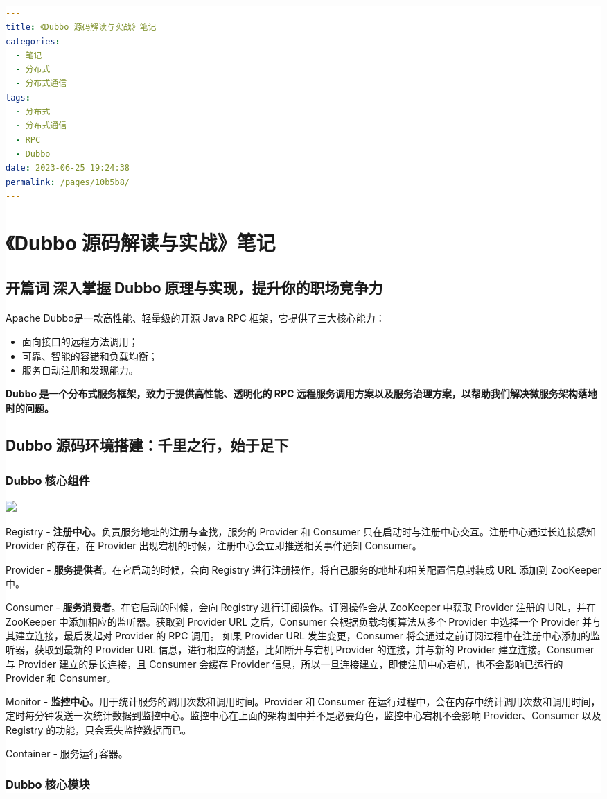 ```yaml
---
title: 《Dubbo 源码解读与实战》笔记
categories: 
  - 笔记
  - 分布式
  - 分布式通信
tags: 
  - 分布式
  - 分布式通信
  - RPC
  - Dubbo
date: 2023-06-25 19:24:38
permalink: /pages/10b5b8/
---
```


# 《Dubbo 源码解读与实战》笔记

## 开篇词 深入掌握 Dubbo 原理与实现，提升你的职场竞争力

[Apache Dubbo](http://dubbo.apache.org/zh-cn/)是一款高性能、轻量级的开源 Java RPC 框架，它提供了三大核心能力：

- 面向接口的远程方法调用；
- 可靠、智能的容错和负载均衡；
- 服务自动注册和发现能力。

**Dubbo 是一个分布式服务框架，致力于提供高性能、透明化的 RPC 远程服务调用方案以及服务治理方案，以帮助我们解决微服务架构落地时的问题。**

## Dubbo 源码环境搭建：千里之行，始于足下

### Dubbo 核心组件

![](https://raw.githubusercontent.com/dunwu/images/dev/cs/java/javaweb/distributed/rpc/dubbo/dubbo基本架构.png)

Registry - **注册中心**。负责服务地址的注册与查找，服务的 Provider 和 Consumer 只在启动时与注册中心交互。注册中心通过长连接感知 Provider 的存在，在 Provider 出现宕机的时候，注册中心会立即推送相关事件通知 Consumer。

Provider - **服务提供者**。在它启动的时候，会向 Registry 进行注册操作，将自己服务的地址和相关配置信息封装成 URL 添加到 ZooKeeper 中。

Consumer - **服务消费者**。在它启动的时候，会向 Registry 进行订阅操作。订阅操作会从 ZooKeeper 中获取 Provider 注册的 URL，并在 ZooKeeper 中添加相应的监听器。获取到 Provider URL 之后，Consumer 会根据负载均衡算法从多个 Provider 中选择一个 Provider 并与其建立连接，最后发起对 Provider 的 RPC 调用。 如果 Provider URL 发生变更，Consumer 将会通过之前订阅过程中在注册中心添加的监听器，获取到最新的 Provider URL 信息，进行相应的调整，比如断开与宕机 Provider 的连接，并与新的 Provider 建立连接。Consumer 与 Provider 建立的是长连接，且 Consumer 会缓存 Provider 信息，所以一旦连接建立，即使注册中心宕机，也不会影响已运行的 Provider 和 Consumer。

Monitor - **监控中心**。用于统计服务的调用次数和调用时间。Provider 和 Consumer 在运行过程中，会在内存中统计调用次数和调用时间，定时每分钟发送一次统计数据到监控中心。监控中心在上面的架构图中并不是必要角色，监控中心宕机不会影响 Provider、Consumer 以及 Registry 的功能，只会丢失监控数据而已。

Container - 服务运行容器。

### Dubbo 核心模块
